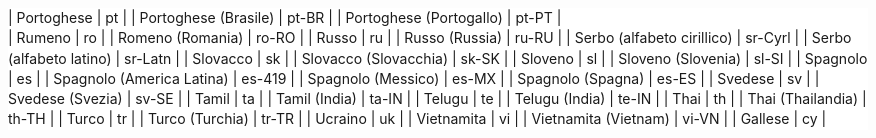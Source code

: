 | Portoghese | pt |
| Portoghese (Brasile) | pt-BR |
| Portoghese (Portogallo) | pt-PT |  
| Rumeno | ro |
| Romeno (Romania) | ro-RO |
| Russo | ru |
| Russo (Russia) | ru-RU |
| Serbo (alfabeto cirillico) | sr-Cyrl |
| Serbo (alfabeto latino) | sr-Latn |
| Slovacco | sk |
| Slovacco (Slovacchia) | sk-SK |
| Sloveno | sl |
| Sloveno (Slovenia) | sl-SI |
| Spagnolo | es |
| Spagnolo (America Latina) | es-419 |
| Spagnolo (Messico) | es-MX |
| Spagnolo (Spagna) | es-ES |
| Svedese | sv |
| Svedese (Svezia) | sv-SE |
| Tamil | ta |
| Tamil (India) | ta-IN |
| Telugu | te |
| Telugu (India) | te-IN |
| Thai | th |
| Thai (Thailandia) | th-TH |
| Turco | tr |
| Turco (Turchia) | tr-TR |
| Ucraino | uk |
| Vietnamita | vi |
| Vietnamita (Vietnam) | vi-VN |
| Gallese | cy |
